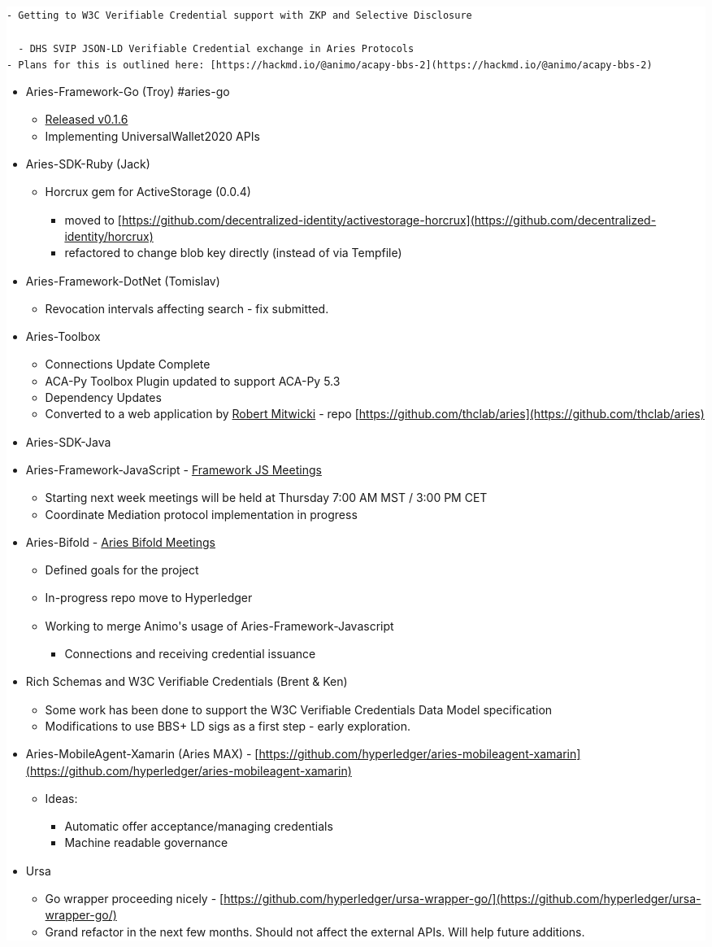     - Getting to W3C Verifiable Credential support with ZKP and Selective Disclosure
      
      - DHS SVIP JSON-LD Verifiable Credential exchange in Aries Protocols
    - Plans for this is outlined here: [https://hackmd.io/@animo/acapy-bbs-2](https://hackmd.io/@animo/acapy-bbs-2)
- Aries-Framework-Go (Troy) #aries-go
  
  - [Released v0.1.6](https://github.com/hyperledger/aries-framework-go/releases/tag/v0.1.6)
  - Implementing UniversalWallet2020 APIs
- Aries-SDK-Ruby (Jack)
  
  - Horcrux gem for ActiveStorage (0.0.4)
    
    - moved to [https://github.com/decentralized-identity/activestorage-horcrux](https://github.com/decentralized-identity/horcrux)
    - refactored to change blob key directly (instead of via Tempfile)
- Aries-Framework-DotNet (Tomislav)
  
  - Revocation intervals affecting search - fix submitted.
- Aries-Toolbox
  
  - Connections Update Complete
  - ACA-Py Toolbox Plugin updated to support ACA-Py 5.3
  - Dependency Updates
  - Converted to a web application by [Robert Mitwicki](https://lf-hyperledger.atlassian.net/wiki/people/712020:9176fc40-350e-4342-b616-01da76989d8d?ref=confluence) - repo [https://github.com/thclab/aries](https://github.com/thclab/aries)
- Aries-SDK-Java
- Aries-Framework-JavaScript - [Framework JS Meetings](Framework-JS-Meetings_18482467.html)
  
  - Starting next week meetings will be held at Thursday 7:00 AM MST / 3:00 PM CET
  - Coordinate Mediation protocol implementation in progress
- Aries-Bifold - [Aries Bifold Meetings](https://lf-hyperledger.atlassian.net/wiki/display/ARIES/Aries+Bifold+User+Group+Meetings)
  
  - Defined goals for the project
  - In-progress repo move to Hyperledger
  - Working to merge Animo's usage of Aries-Framework-Javascript
    
    - Connections and receiving credential issuance
- Rich Schemas and W3C Verifiable Credentials (Brent &amp; Ken)
  
  - Some work has been done to support the W3C Verifiable Credentials Data Model specification
  - Modifications to use BBS+ LD sigs as a first step - early exploration.
- Aries-MobileAgent-Xamarin (Aries MAX) - [https://github.com/hyperledger/aries-mobileagent-xamarin](https://github.com/hyperledger/aries-mobileagent-xamarin)
  
  - Ideas:
    
    - Automatic offer acceptance/managing credentials
    - Machine readable governance
- Ursa
  
  - Go wrapper proceeding nicely - [https://github.com/hyperledger/ursa-wrapper-go/](https://github.com/hyperledger/ursa-wrapper-go/)
  - Grand refactor in the next few months. Should not affect the external APIs. Will help future additions.
